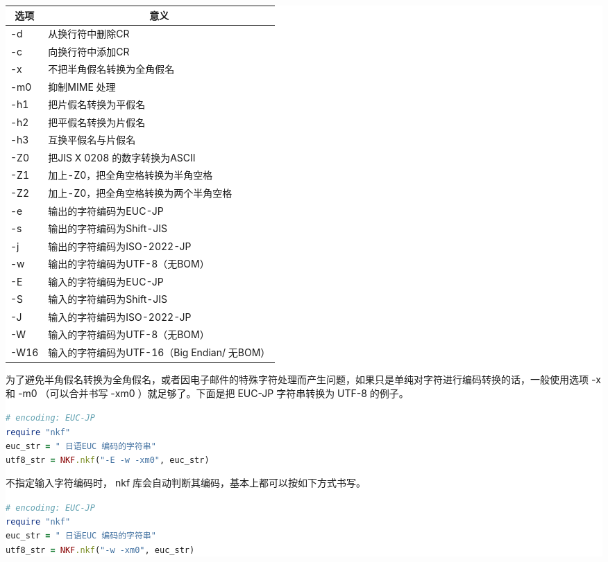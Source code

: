 | 选项 | 意义 |
| -- | -- |
| -d | 从换行符中删除CR |
| -c | 向换行符中添加CR |
| -x | 不把半角假名转换为全角假名 |
| -m0 | 抑制MIME 处理 |
| -h1 | 把片假名转换为平假名 |
| -h2 | 把平假名转换为片假名 |
| -h3 | 互换平假名与片假名 |
| -Z0 | 把JIS X 0208 的数字转换为ASCII |
| -Z1 | 加上-Z0，把全角空格转换为半角空格 |
| -Z2 | 加上-Z0，把全角空格转换为两个半角空格 |
| -e | 输出的字符编码为EUC-JP |
| -s | 输出的字符编码为Shift-JIS |
| -j | 输出的字符编码为ISO-2022-JP |
| -w | 输出的字符编码为UTF-8（无BOM） |
| -E | 输入的字符编码为EUC-JP |
| -S | 输入的字符编码为Shift-JIS |
| -J | 输入的字符编码为ISO-2022-JP |
| -W | 输入的字符编码为UTF-8（无BOM） |
| -W16 | 输入的字符编码为UTF-16（Big Endian/ 无BOM） |


为了避免半角假名转换为全角假名，或者因电子邮件的特殊字符处理而产生问题，如果只是单纯对字符进行编码转换的话，一般使用选项 -x 和 -m0 （可以合并书写 -xm0 ）就足够了。下面是把 EUC-JP 字符串转换为 UTF-8 的例子。

```ruby
# encoding: EUC-JP
require "nkf"
euc_str = " 日语EUC 编码的字符串"
utf8_str = NKF.nkf("-E -w -xm0", euc_str)
```

不指定输入字符编码时， nkf 库会自动判断其编码，基本上都可以按如下方式书写。
```ruby
# encoding: EUC-JP
require "nkf"
euc_str = " 日语EUC 编码的字符串"
utf8_str = NKF.nkf("-w -xm0", euc_str)
```
